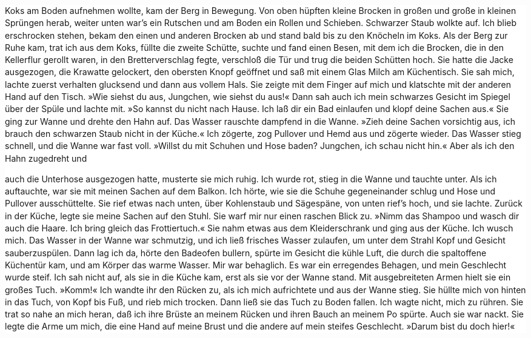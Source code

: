 
Koks am Boden aufnehmen wollte, kam der Berg in
Bewegung. Von oben hüpften kleine Brocken in großen
und große in kleinen Sprüngen herab, weiter unten war’s
ein Rutschen und am Boden ein Rollen und Schieben.
Schwarzer Staub wolkte auf. Ich blieb erschrocken stehen,
bekam den einen und anderen Brocken ab und stand bald
bis zu den Knöcheln im Koks.
Als der Berg zur Ruhe kam, trat ich aus dem Koks, füllte
die zweite Schütte, suchte und fand einen Besen, mit dem
ich die Brocken, die in den Kellerflur gerollt waren, in den
Bretterverschlag fegte, verschloß die Tür und trug die
beiden Schütten hoch.
Sie hatte die Jacke ausgezogen, die Krawatte gelockert,
den obersten Knopf geöffnet und saß mit einem Glas
Milch am Küchentisch. Sie sah mich, lachte zuerst
verhalten glucksend und dann aus vollem Hals. Sie zeigte
mit dem Finger auf mich und klatschte mit der anderen
Hand auf den Tisch. »Wie siehst du aus, Jungchen,
wie siehst du aus!« Dann sah auch ich mein schwarzes
Gesicht im Spiegel über der Spüle und lachte mit.
»So kannst du nicht nach Hause. Ich laß dir ein Bad
einlaufen und klopf deine Sachen aus.« Sie ging zur
Wanne und drehte den Hahn auf. Das Wasser rauschte
dampfend in die Wanne. »Zieh deine Sachen vorsichtig
aus, ich brauch den schwarzen Staub nicht in der
Küche.«
Ich zögerte, zog Pullover und Hemd aus und zögerte
wieder. Das Wasser stieg schnell, und die Wanne war fast
voll.
»Willst du mit Schuhen und Hose baden? Jungchen, ich
schau nicht hin.« Aber als ich den Hahn zugedreht und


auch die Unterhose ausgezogen hatte, musterte sie mich
ruhig. Ich wurde rot, stieg in die Wanne und tauchte unter.
Als ich auftauchte, war sie mit meinen Sachen auf dem
Balkon. Ich hörte, wie sie die Schuhe gegeneinander schlug
und Hose und Pullover ausschüttelte. Sie rief etwas nach
unten, über Kohlenstaub und Sägespäne, von unten rief’s
hoch, und sie lachte. Zurück in der Küche, legte sie meine
Sachen auf den Stuhl. Sie warf mir nur einen raschen Blick
zu. »Nimm das Shampoo und wasch dir auch die Haare.
Ich bring gleich das Frottiertuch.« Sie nahm etwas aus
dem Kleiderschrank und ging aus der Küche.
Ich wusch mich. Das Wasser in der Wanne war
schmutzig, und ich ließ frisches Wasser zulaufen, um
unter dem Strahl Kopf und Gesicht sauberzuspülen. Dann
lag ich da, hörte den Badeofen bullern, spürte im Gesicht
die kühle Luft, die durch die spaltoffene Küchentür kam,
und am Körper das warme Wasser. Mir war behaglich. Es
war ein erregendes Behagen, und mein Geschlecht wurde
steif.
Ich sah nicht auf, als sie in die Küche kam, erst als sie
vor der Wanne stand. Mit ausgebreiteten Armen hielt sie
ein großes Tuch. »Komm!« Ich wandte ihr den Rücken
zu, als ich mich aufrichtete und aus der Wanne stieg. Sie
hüllte mich von hinten in das Tuch, von Kopf bis Fuß, und
rieb mich trocken. Dann ließ sie das Tuch zu Boden fallen.
Ich wagte nicht, mich zu rühren. Sie trat so nahe an mich
heran, daß ich ihre Brüste an meinem Rücken und ihren
Bauch an meinem Po spürte. Auch sie war nackt. Sie legte
die Arme um mich, die eine Hand auf meine Brust und
die andere auf mein steifes Geschlecht.
»Darum bist du doch hier!«
